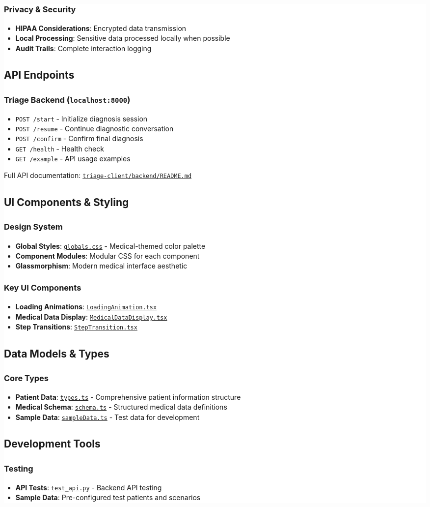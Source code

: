 ### Privacy & Security
- **HIPAA Considerations**: Encrypted data transmission
- **Local Processing**: Sensitive data processed locally when possible
- **Audit Trails**: Complete interaction logging

## API Endpoints

### Triage Backend (`localhost:8000`)
- `POST /start` - Initialize diagnosis session
- `POST /resume` - Continue diagnostic conversation  
- `POST /confirm` - Confirm final diagnosis
- `GET /health` - Health check
- `GET /example` - API usage examples

Full API documentation: [`triage-client/backend/README.md`](triage-client/backend/README.md)

## UI Components & Styling

### Design System
- **Global Styles**: [`globals.css`](triage-client/frontend/src/app/globals.css) - Medical-themed color palette
- **Component Modules**: Modular CSS for each component
- **Glassmorphism**: Modern medical interface aesthetic

### Key UI Components
- **Loading Animations**: [`LoadingAnimation.tsx`](triage-client/frontend/src/components/LoadingAnimation.tsx)
- **Medical Data Display**: [`MedicalDataDisplay.tsx`](triage-client/frontend/src/components/MedicalDataDisplay.tsx)
- **Step Transitions**: [`StepTransition.tsx`](triage-client/frontend/src/components/StepTransition.tsx)

## Data Models & Types

### Core Types
- **Patient Data**: [`types.ts`](triage-client/frontend/src/utils/types.ts) - Comprehensive patient information structure
- **Medical Schema**: [`schema.ts`](triage-client/frontend/public/schema.ts) - Structured medical data definitions
- **Sample Data**: [`sampleData.ts`](triage-client/frontend/src/utils/sampleData.ts) - Test data for development

## Development Tools

### Testing
- **API Tests**: [`test_api.py`](triage-client/backend/test_api.py) - Backend API testing
- **Sample Data**: Pre-configured test patients and scenarios
